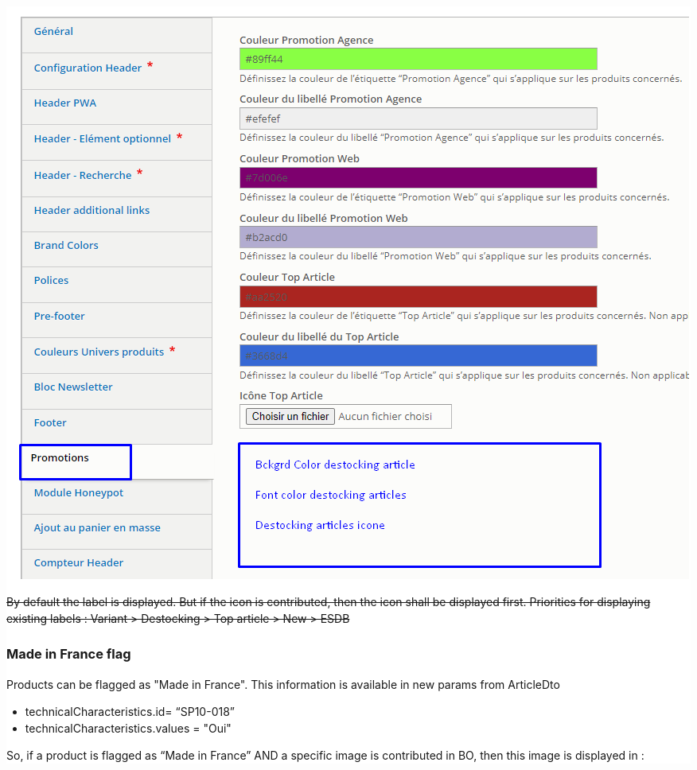 ![img89](../img/img89.png)

<del>By default the label is displayed. But if the icon is contributed, then the icon shall be displayed first.
Priorities for displaying existing labels : Variant > Destocking > Top article > New > ESDB</del>

### Made in France flag

Products can be flagged as "Made in France". This information is available in new params from ArticleDto 

* technicalCharacteristics.id= “SP10-018”
* technicalCharacteristics.values = "Oui"

So, if a product is flagged as “Made in France” AND a specific image is contributed in BO, then this image is displayed in :  
